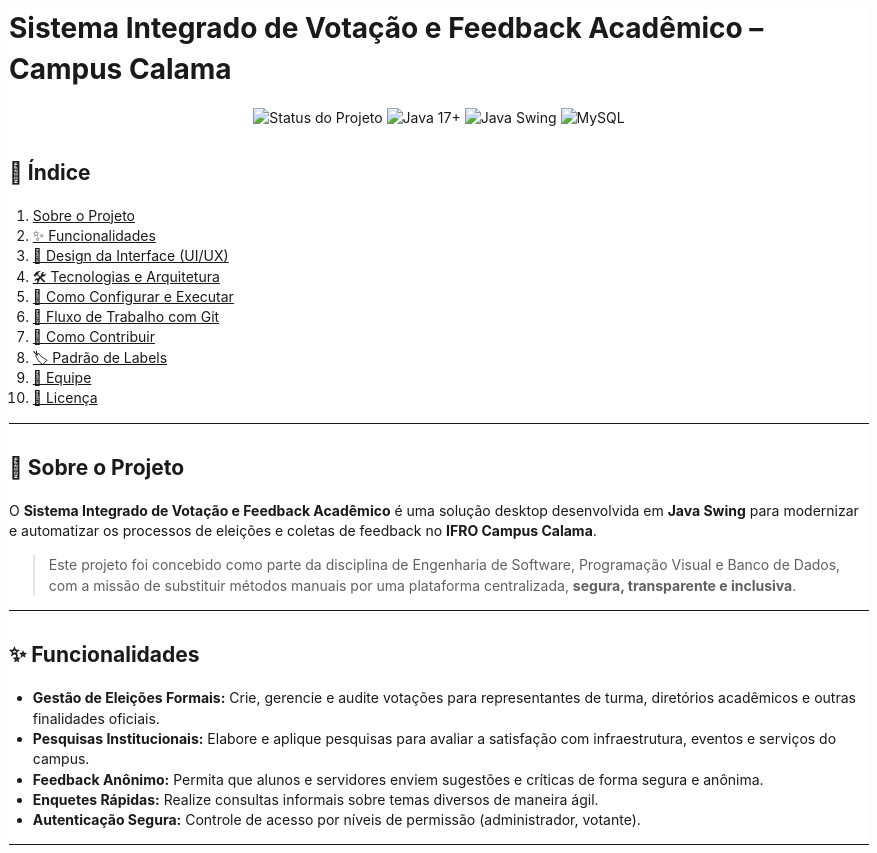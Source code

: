 # Sistema Integrado de Votação e Feedback Acadêmico – Campus Calama

<p align="center">
  <img src="https://img.shields.io/badge/status-em%20desenvolvimento-yellow" alt="Status do Projeto">
  <img src="https://img.shields.io/badge/Java-17%2B-blue?logo=java&logoColor=white" alt="Java 17+">
  <img src="https://img.shields.io/badge/Interface-Java%20Swing-orange" alt="Java Swing">
  <img src="https://img.shields.io/badge/Banco%20de%20Dados-MySQL-blue?logo=mysql&logoColor=white" alt="MySQL">
</p>

## 📝 Índice

1.  [Sobre o Projeto](#-sobre-o-projeto)
2.  [✨ Funcionalidades](#-funcionalidades)
3.  [🎨 Design da Interface (UI/UX)](#-design-da-interface-uiux)
4.  [🛠️ Tecnologias e Arquitetura](#️-tecnologias-e-arquitetura)
5.  [🚀 Como Configurar e Executar](#-como-configurar-e-executar)
6.  [🌿 Fluxo de Trabalho com Git](#-fluxo-de-trabalho-com-git)
7.  [🤝 Como Contribuir](#-como-contribuir)
8.  [🏷️ Padrão de Labels](#️-padrão-de-labels)
9.  [👥 Equipe](#-equipe)
10. [📄 Licença](#-licença)

---

## 📌 Sobre o Projeto

O **Sistema Integrado de Votação e Feedback Acadêmico** é uma solução desktop desenvolvida em **Java Swing** para modernizar e automatizar os processos de eleições e coletas de feedback no **IFRO Campus Calama**.

> Este projeto foi concebido como parte da disciplina de Engenharia de Software, Programação Visual e Banco de Dados, com a missão de substituir métodos manuais por uma plataforma centralizada, **segura, transparente e inclusiva**.

---

## ✨ Funcionalidades

-   **Gestão de Eleições Formais:** Crie, gerencie e audite votações para representantes de turma, diretórios acadêmicos e outras finalidades oficiais.
-   **Pesquisas Institucionais:** Elabore e aplique pesquisas para avaliar a satisfação com infraestrutura, eventos e serviços do campus.
-   **Feedback Anônimo:** Permita que alunos e servidores enviem sugestões e críticas de forma segura e anônima.
-   **Enquetes Rápidas:** Realize consultas informais sobre temas diversos de maneira ágil.
-   **Autenticação Segura:** Controle de acesso por níveis de permissão (administrador, votante).

---